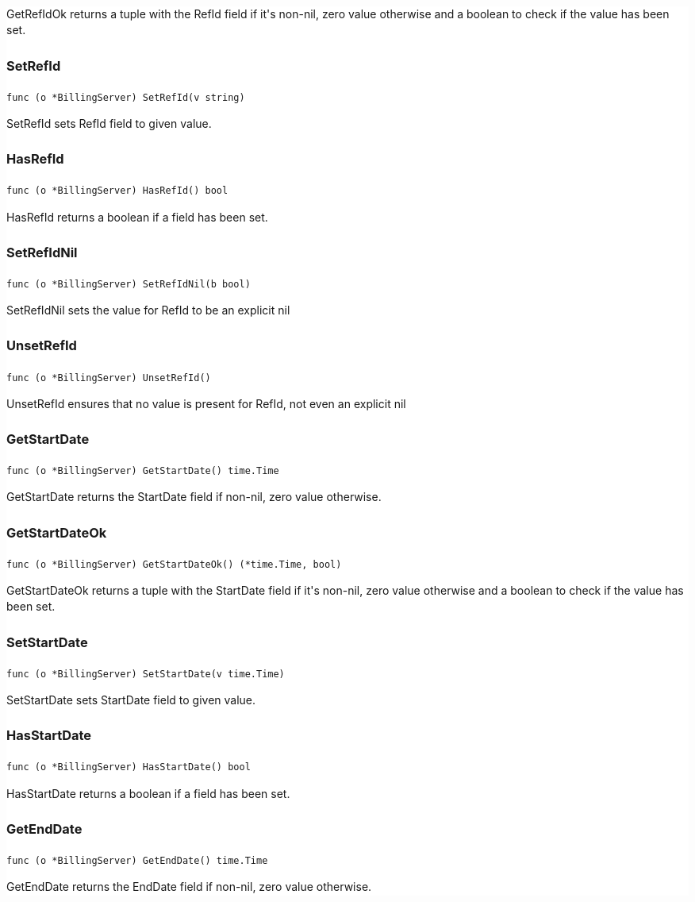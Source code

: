 GetRefIdOk returns a tuple with the RefId field if it's non-nil, zero value otherwise
and a boolean to check if the value has been set.

### SetRefId

`func (o *BillingServer) SetRefId(v string)`

SetRefId sets RefId field to given value.

### HasRefId

`func (o *BillingServer) HasRefId() bool`

HasRefId returns a boolean if a field has been set.

### SetRefIdNil

`func (o *BillingServer) SetRefIdNil(b bool)`

 SetRefIdNil sets the value for RefId to be an explicit nil

### UnsetRefId
`func (o *BillingServer) UnsetRefId()`

UnsetRefId ensures that no value is present for RefId, not even an explicit nil
### GetStartDate

`func (o *BillingServer) GetStartDate() time.Time`

GetStartDate returns the StartDate field if non-nil, zero value otherwise.

### GetStartDateOk

`func (o *BillingServer) GetStartDateOk() (*time.Time, bool)`

GetStartDateOk returns a tuple with the StartDate field if it's non-nil, zero value otherwise
and a boolean to check if the value has been set.

### SetStartDate

`func (o *BillingServer) SetStartDate(v time.Time)`

SetStartDate sets StartDate field to given value.

### HasStartDate

`func (o *BillingServer) HasStartDate() bool`

HasStartDate returns a boolean if a field has been set.

### GetEndDate

`func (o *BillingServer) GetEndDate() time.Time`

GetEndDate returns the EndDate field if non-nil, zero value otherwise.
